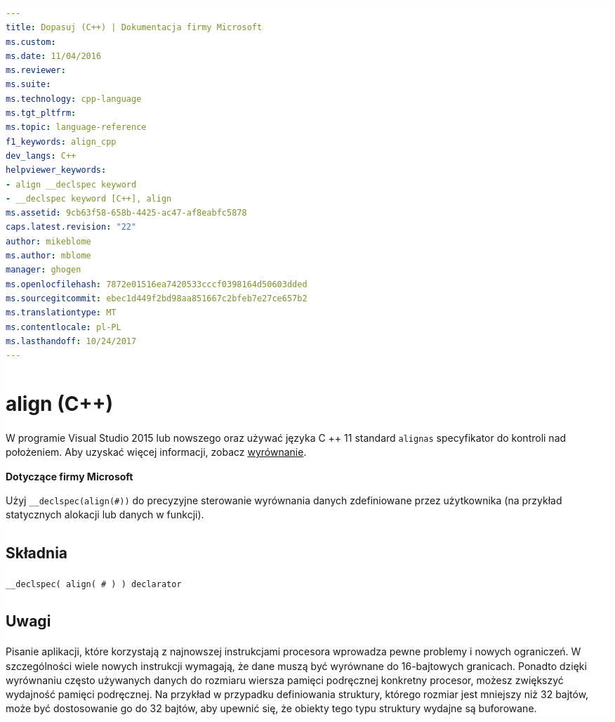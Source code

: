 ```yaml
---
title: Dopasuj (C++) | Dokumentacja firmy Microsoft
ms.custom: 
ms.date: 11/04/2016
ms.reviewer: 
ms.suite: 
ms.technology: cpp-language
ms.tgt_pltfrm: 
ms.topic: language-reference
f1_keywords: align_cpp
dev_langs: C++
helpviewer_keywords:
- align __declspec keyword
- __declspec keyword [C++], align
ms.assetid: 9cb63f58-658b-4425-ac47-af8eabfc5878
caps.latest.revision: "22"
author: mikeblome
ms.author: mblome
manager: ghogen
ms.openlocfilehash: 7872e01516ea7420533cccf0398164d50603dded
ms.sourcegitcommit: ebec1d449f2bd98aa851667c2bfeb7e27ce657b2
ms.translationtype: MT
ms.contentlocale: pl-PL
ms.lasthandoff: 10/24/2017
---
```

# <a name="align-c"></a>align (C++)
W programie Visual Studio 2015 lub nowszego oraz używać języka C ++ 11 standard `alignas` specyfikator do kontroli nad położeniem. Aby uzyskać więcej informacji, zobacz [wyrównanie](../cpp/alignment-cpp-declarations.md).  
  
 **Dotyczące firmy Microsoft**  
  
 Użyj `__declspec(align(#))` do precyzyjne sterowanie wyrównania danych zdefiniowane przez użytkownika (na przykład statycznych alokacji lub danych w funkcji).  
  
## <a name="syntax"></a>Składnia  
  
```  
__declspec( align( # ) ) declarator  
```  
  
## <a name="remarks"></a>Uwagi  
 Pisanie aplikacji, które korzystają z najnowszej instrukcjami procesora wprowadza pewne problemy i nowych ograniczeń. W szczególności wiele nowych instrukcji wymagają, że dane muszą być wyrównane do 16-bajtowych granicach. Ponadto dzięki wyrównaniu często używanych danych do rozmiaru wiersza pamięci podręcznej konkretny procesor, możesz zwiększyć wydajność pamięci podręcznej. Na przykład w przypadku definiowania struktury, którego rozmiar jest mniejszy niż 32 bajtów, może być dostosowanie go do 32 bajtów, aby upewnić się, że obiekty tego typu struktury wydajne są buforowane.  
  